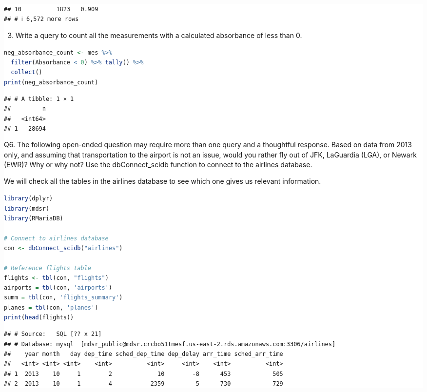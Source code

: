     ## 10          1823   0.909
    ## # ℹ 6,572 more rows

3.  Write a query to count all the measurements with a calculated
    absorbance of less than 0.

``` r
neg_absorbance_count <- mes %>%
  filter(Absorbance < 0) %>% tally() %>%
  collect()    
print(neg_absorbance_count)
```

    ## # A tibble: 1 × 1
    ##         n
    ##   <int64>
    ## 1   28694

Q6. The following open-ended question may require more than one query
and a thoughtful response. Based on data from 2013 only, and assuming
that transportation to the airport is not an issue, would you rather fly
out of JFK, LaGuardia (LGA), or Newark (EWR)? Why or why not? Use the
dbConnect_scidb function to connect to the airlines database.

We will check all the tables in the airlines database to see which one
gives us relevant information.

``` r
library(dplyr)
library(mdsr)
library(RMariaDB)

# Connect to airlines database
con <- dbConnect_scidb("airlines")

# Reference flights table
flights <- tbl(con, "flights")
airports = tbl(con, 'airports')
summ = tbl(con, 'flights_summary')
planes = tbl(con, 'planes')
print(head(flights))
```

    ## # Source:   SQL [?? x 21]
    ## # Database: mysql  [mdsr_public@mdsr.crcbo51tmesf.us-east-2.rds.amazonaws.com:3306/airlines]
    ##    year month   day dep_time sched_dep_time dep_delay arr_time sched_arr_time
    ##   <int> <int> <int>    <int>          <int>     <int>    <int>          <int>
    ## 1  2013    10     1        2             10        -8      453            505
    ## 2  2013    10     1        4           2359         5      730            729